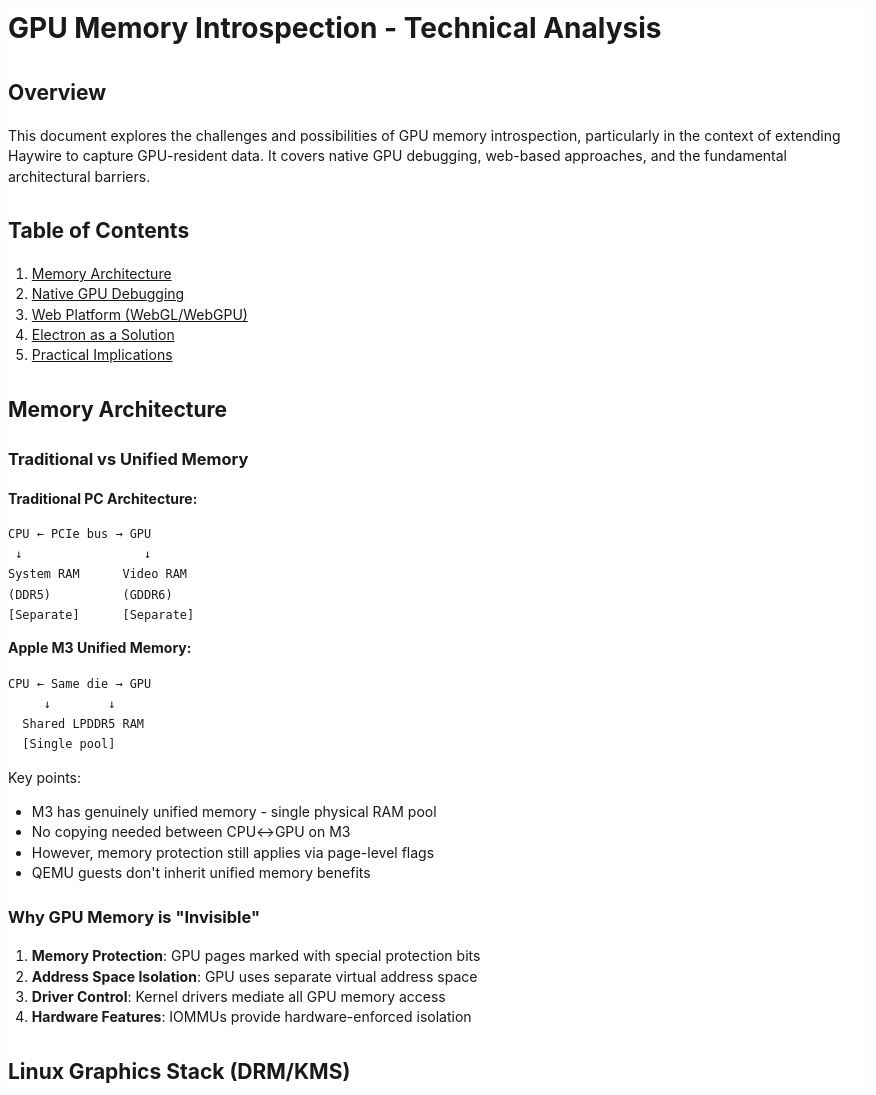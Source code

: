 # GPU Memory Introspection - Technical Analysis

## Overview

This document explores the challenges and possibilities of GPU memory introspection, particularly in the context of extending Haywire to capture GPU-resident data. It covers native GPU debugging, web-based approaches, and the fundamental architectural barriers.

## Table of Contents

1. [Memory Architecture](#memory-architecture)
2. [Native GPU Debugging](#native-gpu-debugging)
3. [Web Platform (WebGL/WebGPU)](#web-platform-webglwebgpu)
4. [Electron as a Solution](#electron-as-a-solution)
5. [Practical Implications](#practical-implications)

## Memory Architecture

### Traditional vs Unified Memory

**Traditional PC Architecture:**
```
CPU ← PCIe bus → GPU
 ↓                 ↓
System RAM      Video RAM
(DDR5)          (GDDR6)
[Separate]      [Separate]
```

**Apple M3 Unified Memory:**
```
CPU ← Same die → GPU
     ↓        ↓
  Shared LPDDR5 RAM
  [Single pool]
```

Key points:
- M3 has genuinely unified memory - single physical RAM pool
- No copying needed between CPU↔GPU on M3
- However, memory protection still applies via page-level flags
- QEMU guests don't inherit unified memory benefits

### Why GPU Memory is "Invisible"

1. **Memory Protection**: GPU pages marked with special protection bits
2. **Address Space Isolation**: GPU uses separate virtual address space
3. **Driver Control**: Kernel drivers mediate all GPU memory access
4. **Hardware Features**: IOMMUs provide hardware-enforced isolation

## Linux Graphics Stack (DRM/KMS)
